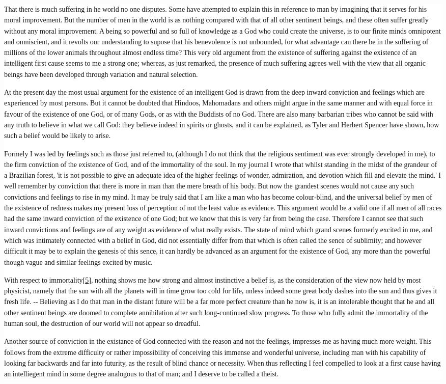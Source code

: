 <span style="font-family: Verdana;">That there is much suffering in he world no one disputes. Some have attempted to explain this in reference to man by imagining that it serves for his moral improvement. But the number of men in the world is as nothing compared with that of all other sentinent beings, and these often suffer greatly without any moral improvement. A being so powerful and so full of knowledge as a God who could create the universe, is to our finite minds omnipotent and omniscient, and it revolts our understanding to supose that his benevolence is not unbounded, for what advantage can there be in the suffering of millions of the lower animals throughout almost endless time? This very old argument from the existence of suffering against the existence of an intelligent first cause seems to me a strong one; whereas, as just remarked, the presence of much suffering agrees well with the view that all organic beings have been developed through variation and natural selection. </span>

<span style="font-family: Verdana;">At the present day the most usual argument for the existence of an intelligent God is drawn from the deep inward conviction and feelings which are experienced by most persons. But it cannot be doubted that Hindoos, Mahomadans and others might argue in the same manner and with equal force in favour of the existence of one God, or of many Gods, or as with the Buddists of no God. There are also many barbarian tribes who cannot be said with any truth to believe in what we call God: they believe indeed in spirits or ghosts, and it can be explained, as Tyler and Herbert Spencer have shown, how such a belief would be likely to arise. </span>

<span style="font-family: Verdana;">Formely I was led by feelings such as those just referred to, (although I do not think that the religious sentiment was ever strongly developed in me), to the firm conviction of the existence of God, and of the immortality of the soul. In my journal I wrote that whilst standing in the midst of the grandeur of a Brazilian forest, 'it is not possible to give an adequate idea of the higher feelings of wonder, admiration, and devotion which fill and elevate the mind.' I well remember by conviction that there is more in man than the mere breath of his body. But now the grandest scenes would not cause any such convictions and feelings to rise in my mind. It may be truly said that I am like a man who has become colour-blind, and the universal belief by men of the existence of redness makes my present loss of perception of not the least value as evidence. This argument would be a valid one if all men of all races had the same inward conviction of the existence of one God; but we know that this is very far from being the case. Therefore I cannot see that such inward convictions and feelings are of any weight as evidence of what really exists. The state of mind which grand scenes formerly excited in me, and which was intimately connected with a belief in God, did not essentially differ from that which is often called the sence of sublimity; and however difficult it may be to explain the genesis of this sence, it can hardly be advanced as an argument for the existence of God, any more than the powerful though vague and similar feelings excited by music. </span>

<span style="font-family: Verdana;">With respect to immortality[<a href="https://enblog.muktomona.com/wp-admin/#5">5</a>], nothing shows me how strong and almost instinctive a belief is, as the consideration of the view now held by most physicist, namely that the sun with all the planets will in time grow too cold for life, unless indeed some great body dashes into the sun and thus gives it fresh life. -- Believing as I do that man in the distant future will be a far more perfect creature than he now is, it is an intolerable thought that he and all other sentinent beings are doomed to complete annihilation after such long-continued slow progress. To those who fully admit the immortality of the human soul, the destruction of our world will not appear so dreadful. </span>

<span style="font-family: Verdana;">Another source of conviction in the existance of God connected with the reason and not the feelings, impresses me as having much more weight. This follows from the extreme difficulty or rather impossibility of conceiving this immense and wonderful universe, including man with his capability of looking far backwards and far into futurity, as the result of blind chance or necessity. When thus reflecting I feel compelled to look at a first cause having an intelliegent mind in some degree analogous to that of man; and I deserve to be called a theist. </span>

